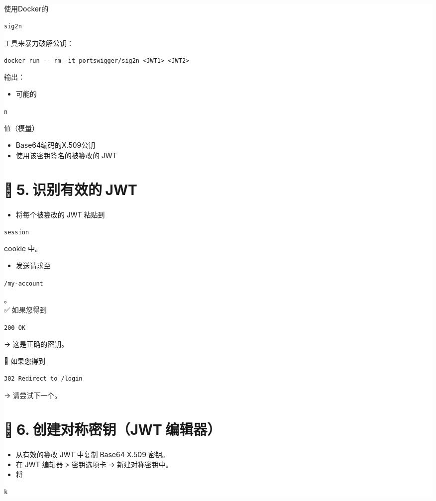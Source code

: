 使用Docker的
```
sig2n
```

工具来暴力破解公钥：  

```
docker run -- rm -it portswigger/sig2n <JWT1> <JWT2>
```

  
输出：  
- 可能的
```
n
```

值（模量）  
- Base64编码的X.509公钥  
- 使用该密钥签名的被篡改的 JWT  
# 🎯 5. 识别有效的 JWT  
- 将每个被篡改的 JWT 粘贴到
```
session
```

cookie 中。  
- 发送请求至
```
/my-account
```

。  
✅ 如果您得到
```
200 OK
```

→ 这是正确的密钥。  
  
🚫 如果您得到
```
302 Redirect to /login
```

→ 请尝试下一个。  
  
  
  
  
  
  
# 🧬 6. 创建对称密钥（JWT 编辑器）  
- 从有效的篡改 JWT 中复制 Base64 X.509 密钥。  
- 在 JWT 编辑器 > 密钥选项卡 → 新建对称密钥中。  
- 将
```
k
```
